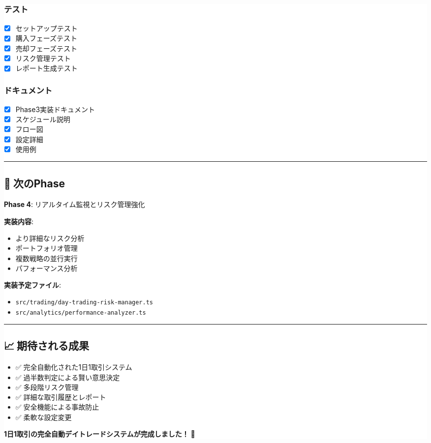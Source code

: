 ### テスト
- [x] セットアップテスト
- [x] 購入フェーズテスト
- [x] 売却フェーズテスト
- [x] リスク管理テスト
- [x] レポート生成テスト

### ドキュメント
- [x] Phase3実装ドキュメント
- [x] スケジュール説明
- [x] フロー図
- [x] 設定詳細
- [x] 使用例

---

## 🚀 次のPhase

**Phase 4**: リアルタイム監視とリスク管理強化

**実装内容**:
- より詳細なリスク分析
- ポートフォリオ管理
- 複数戦略の並行実行
- パフォーマンス分析

**実装予定ファイル**:
- `src/trading/day-trading-risk-manager.ts`
- `src/analytics/performance-analyzer.ts`

---

## 📈 期待される成果

- ✅ 完全自動化された1日1取引システム
- ✅ 過半数判定による賢い意思決定
- ✅ 多段階リスク管理
- ✅ 詳細な取引履歴とレポート
- ✅ 安全機能による事故防止
- ✅ 柔軟な設定変更

**1日1取引の完全自動デイトレードシステムが完成しました！** 🎉


